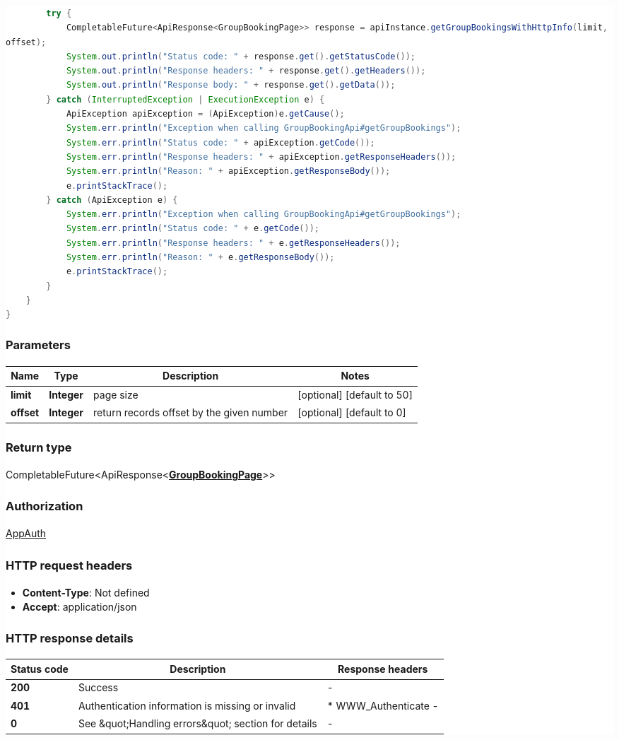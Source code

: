 ```java
        try {
            CompletableFuture<ApiResponse<GroupBookingPage>> response = apiInstance.getGroupBookingsWithHttpInfo(limit, offset);
            System.out.println("Status code: " + response.get().getStatusCode());
            System.out.println("Response headers: " + response.get().getHeaders());
            System.out.println("Response body: " + response.get().getData());
        } catch (InterruptedException | ExecutionException e) {
            ApiException apiException = (ApiException)e.getCause();
            System.err.println("Exception when calling GroupBookingApi#getGroupBookings");
            System.err.println("Status code: " + apiException.getCode());
            System.err.println("Response headers: " + apiException.getResponseHeaders());
            System.err.println("Reason: " + apiException.getResponseBody());
            e.printStackTrace();
        } catch (ApiException e) {
            System.err.println("Exception when calling GroupBookingApi#getGroupBookings");
            System.err.println("Status code: " + e.getCode());
            System.err.println("Response headers: " + e.getResponseHeaders());
            System.err.println("Reason: " + e.getResponseBody());
            e.printStackTrace();
        }
    }
}
```

### Parameters


| Name | Type | Description  | Notes |
|------------- | ------------- | ------------- | -------------|
| **limit** | **Integer**| page size | [optional] [default to 50] |
| **offset** | **Integer**| return records offset by the given number | [optional] [default to 0] |

### Return type

CompletableFuture<ApiResponse<[**GroupBookingPage**](GroupBookingPage.md)>>


### Authorization

[AppAuth](../README.md#AppAuth)

### HTTP request headers

- **Content-Type**: Not defined
- **Accept**: application/json

### HTTP response details
| Status code | Description | Response headers |
|-------------|-------------|------------------|
| **200** | Success |  -  |
| **401** | Authentication information is missing or invalid |  * WWW_Authenticate -  <br>  |
| **0** | See \&quot;Handling errors\&quot; section for details |  -  |
